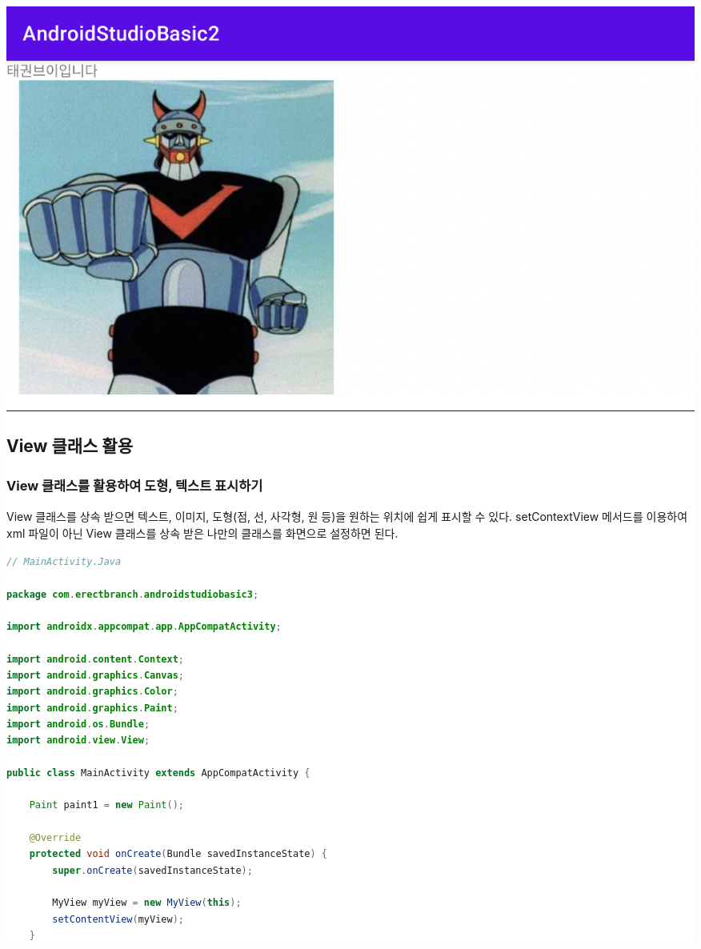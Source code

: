 
![screenOrientation AVD 2](images/screenOrientation_AVD_2.png)


---


## View 클래스 활용


### View 클래스를 활용하여 도형, 텍스트 표시하기

View 클래스를 상속 받으면 텍스트, 이미지, 도형(점, 선, 사각형, 원 등)을 원하는 위치에 쉽게 표시할 수 있다. setContextView 메서드를 이용하여 xml 파일이 아닌 View 클래스를 상속 받은 나만의 클래스를 화면으로 설정하면 된다.

```Java
// MainActivity.Java

package com.erectbranch.androidstudiobasic3;

import androidx.appcompat.app.AppCompatActivity;

import android.content.Context;
import android.graphics.Canvas;
import android.graphics.Color;
import android.graphics.Paint;
import android.os.Bundle;
import android.view.View;

public class MainActivity extends AppCompatActivity {

    Paint paint1 = new Paint();

    @Override
    protected void onCreate(Bundle savedInstanceState) {
        super.onCreate(savedInstanceState);

        MyView myView = new MyView(this);
        setContentView(myView);
    }

```